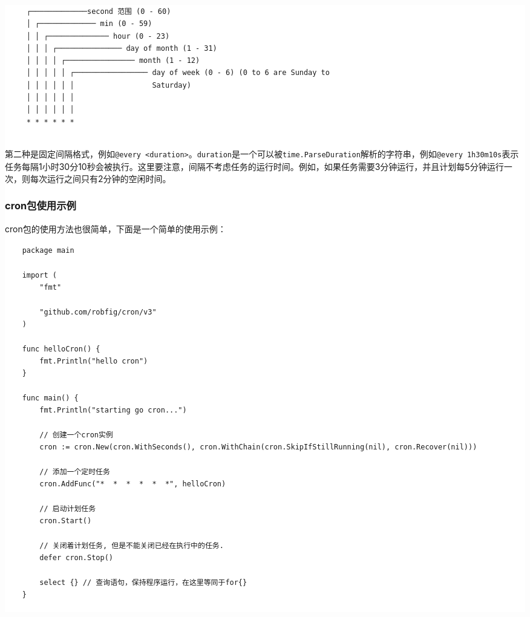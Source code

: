 ```
     ┌─────────────second 范围 (0 - 60)
     │ ┌───────────── min (0 - 59)
     │ │ ┌────────────── hour (0 - 23)
     │ │ │ ┌─────────────── day of month (1 - 31)
     │ │ │ │ ┌──────────────── month (1 - 12)
     │ │ │ │ │ ┌───────────────── day of week (0 - 6) (0 to 6 are Sunday to
     │ │ │ │ │ │                  Saturday)
     │ │ │ │ │ │
     │ │ │ │ │ │
     * * * * * *   
    

```

第二种是固定间隔格式，例如`@every <duration>`。`duration`是一个可以被`time.ParseDuration`解析的字符串，例如`@every 1h30m10s`表示任务每隔1小时30分10秒会被执行。这里要注意，间隔不考虑任务的运行时间。例如，如果任务需要3分钟运行，并且计划每5分钟运行一次，则每次运行之间只有2分钟的空闲时间。

### cron包使用示例

cron包的使用方法也很简单，下面是一个简单的使用示例：

```
    package main
    
    import (
    	"fmt"
    
    	"github.com/robfig/cron/v3"
    )
    
    func helloCron() {
    	fmt.Println("hello cron")
    }
    
    func main() {
    	fmt.Println("starting go cron...")
    
    	// 创建一个cron实例
    	cron := cron.New(cron.WithSeconds(), cron.WithChain(cron.SkipIfStillRunning(nil), cron.Recover(nil)))
    
    	// 添加一个定时任务
    	cron.AddFunc("*  *  *  *  *  *", helloCron)
    
    	// 启动计划任务
    	cron.Start()
    
    	// 关闭着计划任务, 但是不能关闭已经在执行中的任务.
    	defer cron.Stop()
    
    	select {} // 查询语句，保持程序运行，在这里等同于for{}
    }
    

```
